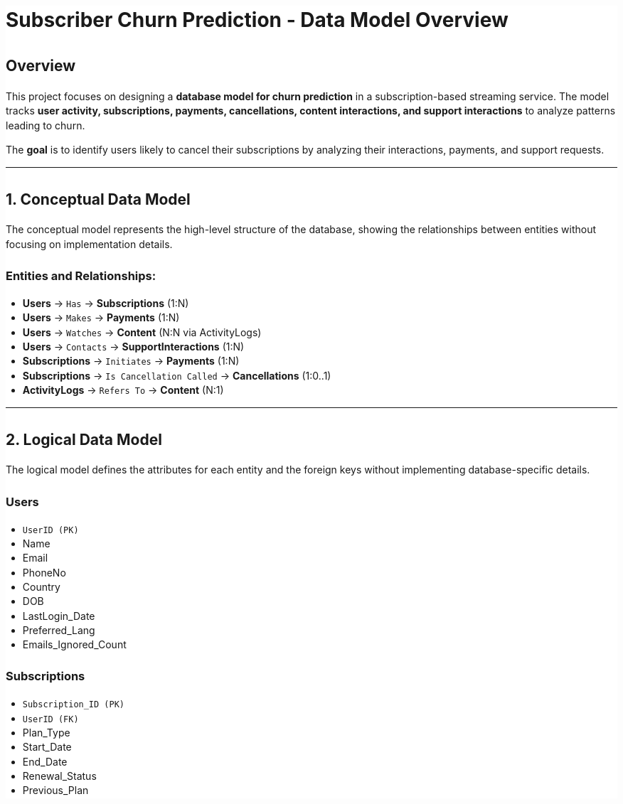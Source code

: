 # Subscriber Churn Prediction - Data Model Overview 

## Overview
This project focuses on designing a **database model for churn prediction** in a subscription-based streaming service. The model tracks **user activity, subscriptions, payments, cancellations, content interactions, and support interactions** to analyze patterns leading to churn.

The **goal** is to identify users likely to cancel their subscriptions by analyzing their interactions, payments, and support requests.

---

## 1. Conceptual Data Model  

The conceptual model represents the high-level structure of the database, showing the relationships between entities without focusing on implementation details.  

### Entities and Relationships:  
- **Users** → `Has` → **Subscriptions** (1:N)  
- **Users** → `Makes` → **Payments** (1:N)  
- **Users** → `Watches` → **Content** (N:N via ActivityLogs)  
- **Users** → `Contacts` → **SupportInteractions** (1:N)  
- **Subscriptions** → `Initiates` → **Payments** (1:N)  
- **Subscriptions** → `Is Cancellation Called` → **Cancellations** (1:0..1)  
- **ActivityLogs** → `Refers To` → **Content** (N:1)  

---

## 2. Logical Data Model  

The logical model defines the attributes for each entity and the foreign keys without implementing database-specific details.  

### Users  
- `UserID (PK)`  
- Name  
- Email  
- PhoneNo  
- Country  
- DOB  
- LastLogin_Date  
- Preferred_Lang  
- Emails_Ignored_Count  

### Subscriptions  
- `Subscription_ID (PK)`  
- `UserID (FK)`  
- Plan_Type  
- Start_Date  
- End_Date  
- Renewal_Status  
- Previous_Plan  
